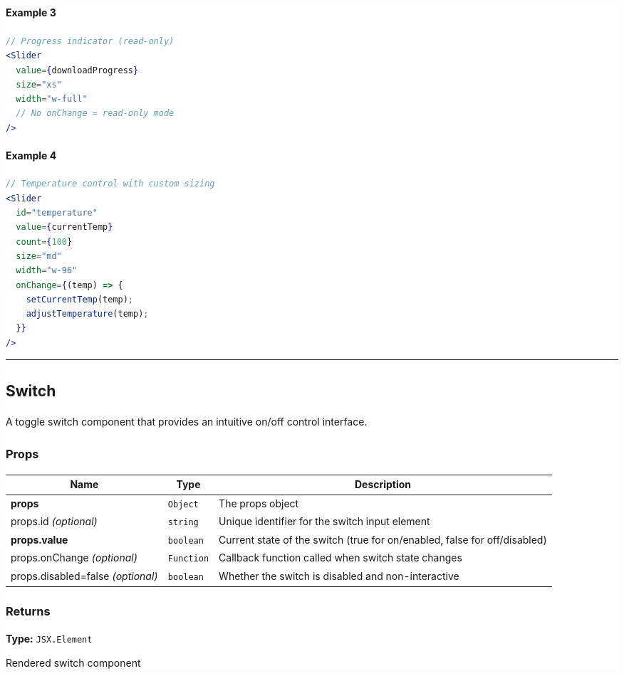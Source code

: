 #### Example 3

```jsx
// Progress indicator (read-only)
<Slider
  value={downloadProgress}
  size="xs"
  width="w-full"
  // No onChange = read-only mode
/>
```

#### Example 4

```jsx
// Temperature control with custom sizing
<Slider
  id="temperature"
  value={currentTemp}
  count={100}
  size="md"
  width="w-96"
  onChange={(temp) => {
    setCurrentTemp(temp);
    adjustTemperature(temp);
  }}
/>
```

---

## Switch

A toggle switch component that provides an intuitive on/off control interface.

### Props

| Name | Type | Description |
|------|------|-------------|
| **props** | `Object` | The props object |
| props.id *(optional)* | `string` | Unique identifier for the switch input element |
| **props.value** | `boolean` | Current state of the switch (true for on/enabled, false for off/disabled) |
| props.onChange *(optional)* | `Function` | Callback function called when switch state changes |
| props.disabled=false *(optional)* | `boolean` | Whether the switch is disabled and non-interactive |

### Returns

**Type:** `JSX.Element`

Rendered switch component
